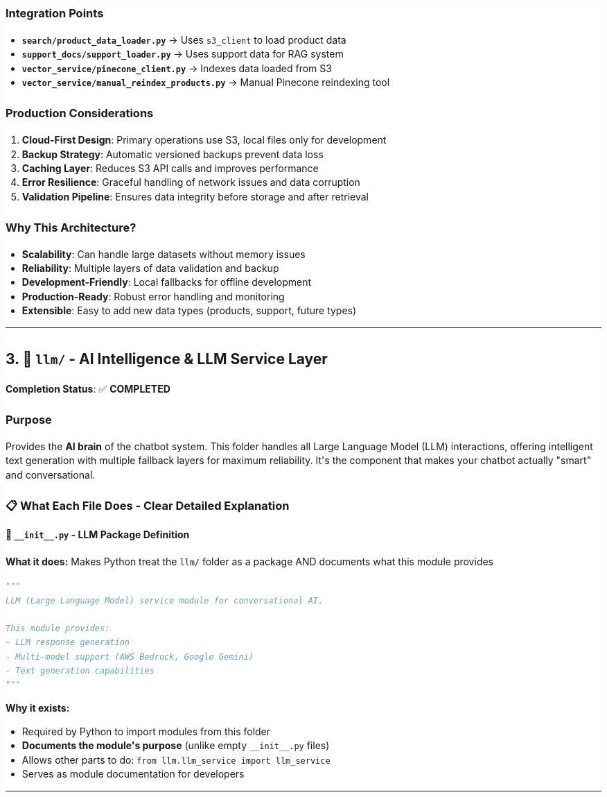 ### **Integration Points**
- **`search/product_data_loader.py`** → Uses `s3_client` to load product data
- **`support_docs/support_loader.py`** → Uses support data for RAG system
- **`vector_service/pinecone_client.py`** → Indexes data loaded from S3
- **`vector_service/manual_reindex_products.py`** → Manual Pinecone reindexing tool

### **Production Considerations**
1. **Cloud-First Design**: Primary operations use S3, local files only for development
2. **Backup Strategy**: Automatic versioned backups prevent data loss
3. **Caching Layer**: Reduces S3 API calls and improves performance
4. **Error Resilience**: Graceful handling of network issues and data corruption
5. **Validation Pipeline**: Ensures data integrity before storage and after retrieval

### **Why This Architecture?**
- **Scalability**: Can handle large datasets without memory issues
- **Reliability**: Multiple layers of data validation and backup
- **Development-Friendly**: Local fallbacks for offline development
- **Production-Ready**: Robust error handling and monitoring
- **Extensible**: Easy to add new data types (products, support, future types)

---

## 3. 📂 `llm/` - AI Intelligence & LLM Service Layer

**Completion Status**: ✅ **COMPLETED**

### **Purpose**
Provides the **AI brain** of the chatbot system. This folder handles all Large Language Model (LLM) interactions, offering intelligent text generation with multiple fallback layers for maximum reliability. It's the component that makes your chatbot actually "smart" and conversational.

### **📋 What Each File Does - Clear Detailed Explanation**

#### **📄 `__init__.py` - LLM Package Definition**
**What it does:** Makes Python treat the `llm/` folder as a package AND documents what this module provides
```python
"""
LLM (Large Language Model) service module for conversational AI.

This module provides:
- LLM response generation
- Multi-model support (AWS Bedrock, Google Gemini)
- Text generation capabilities
"""
```
**Why it exists:** 
- Required by Python to import modules from this folder
- **Documents the module's purpose** (unlike empty `__init__.py` files)
- Allows other parts to do: `from llm.llm_service import llm_service`
- Serves as module documentation for developers

---